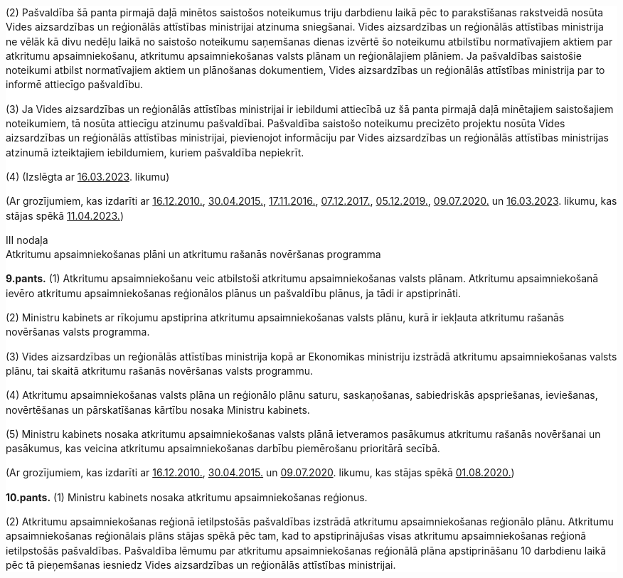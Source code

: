 (2) Pašvaldība šā panta pirmajā daļā minētos saistošos noteikumus triju darbdienu laikā pēc to parakstīšanas rakstveidā nosūta Vides aizsardzības un reģionālās attīstības ministrijai atzinuma sniegšanai. Vides aizsardzības un reģionālās attīstības ministrija ne vēlāk kā divu nedēļu laikā no saistošo noteikumu saņemšanas dienas izvērtē šo noteikumu atbilstību normatīvajiem aktiem par atkritumu apsaimniekošanu, atkritumu apsaimniekošanas valsts plānam un reģionālajiem plāniem. Ja pašvaldības saistošie noteikumi atbilst normatīvajiem aktiem un plānošanas dokumentiem, Vides aizsardzības un reģionālās attīstības ministrija par to informē attiecīgo pašvaldību.

(3) Ja Vides aizsardzības un reģionālās attīstības ministrijai ir iebildumi attiecībā uz šā panta pirmajā daļā minētajiem saistošajiem noteikumiem, tā nosūta attiecīgu atzinumu pašvaldībai. Pašvaldība saistošo noteikumu precizēto projektu nosūta Vides aizsardzības un reģionālās attīstības ministrijai, pievienojot informāciju par Vides aizsardzības un reģionālās attīstības ministrijas atzinumā izteiktajiem iebildumiem, kuriem pašvaldība nepiekrīt.

(4) (Izslēgta ar [16.03.2023](https://likumi.lv/ta/id/340552-grozijumi-atkritumu-apsaimniekosanas-likuma). likumu)

(Ar grozījumiem, kas izdarīti ar [16.12.2010.](https://likumi.lv/ta/id/223412-grozijumi-atkritumu-apsaimniekosanas-likuma), [30.04.2015.](https://likumi.lv/ta/id/274124-grozijumi-atkritumu-apsaimniekosanas-likuma), [17.11.2016.](https://likumi.lv/ta/id/286897-grozijumi-atkritumu-apsaimniekosanas-likuma), [07.12.2017.](https://likumi.lv/ta/id/295965-grozijumi-atkritumu-apsaimniekosanas-likuma), [05.12.2019.](https://likumi.lv/ta/id/311379-grozijumi-atkritumu-apsaimniekosanas-likuma), [09.07.2020.](https://likumi.lv/ta/id/316207-grozijumi-atkritumu-apsaimniekosanas-likuma) un [16.03.2023](https://likumi.lv/ta/id/340552-grozijumi-atkritumu-apsaimniekosanas-likuma). likumu, kas stājas spēkā [11.04.2023.](https://likumi.lv/ta/id/221378-atkritumu-apsaimniekosanas-likums/redakcijas-datums/2023/04/11))

III nodaļa  
Atkritumu apsaimniekošanas plāni un atkritumu rašanās novēršanas programma

**9.pants.** (1) Atkritumu apsaimniekošanu veic atbilstoši atkritumu apsaimniekošanas valsts plānam. Atkritumu apsaimniekošanā ievēro atkritumu apsaimniekošanas reģionālos plānus un pašvaldību plānus, ja tādi ir apstiprināti.

(2) Ministru kabinets ar rīkojumu apstiprina atkritumu apsaimniekošanas valsts plānu, kurā ir iekļauta atkritumu rašanās novēršanas valsts programma.

(3) Vides aizsardzības un reģionālās attīstības ministrija kopā ar Ekonomikas ministriju izstrādā atkritumu apsaimniekošanas valsts plānu, tai skaitā atkritumu rašanās novēršanas valsts programmu.

(4) Atkritumu apsaimniekošanas valsts plāna un reģionālo plānu saturu, saskaņošanas, sabiedriskās apspriešanas, ieviešanas, novērtēšanas un pārskatīšanas kārtību nosaka Ministru kabinets.

(5) Ministru kabinets nosaka atkritumu apsaimniekošanas valsts plānā ietveramos pasākumus atkritumu rašanās novēršanai un pasākumus, kas veicina atkritumu apsaimniekošanas darbību piemērošanu prioritārā secībā.

(Ar grozījumiem, kas izdarīti ar [16.12.2010.](https://likumi.lv/ta/id/223412-grozijumi-atkritumu-apsaimniekosanas-likuma), [30.04.2015.](https://likumi.lv/ta/id/274124-grozijumi-atkritumu-apsaimniekosanas-likuma) un [09.07.2020](https://likumi.lv/ta/id/316207-grozijumi-atkritumu-apsaimniekosanas-likuma). likumu, kas stājas spēkā [01.08.2020.](https://likumi.lv/ta/id/221378-atkritumu-apsaimniekosanas-likums/redakcijas-datums/2020/08/01))

**10.pants.** (1) Ministru kabinets nosaka atkritumu apsaimniekošanas reģionus.

(2) Atkritumu apsaimniekošanas reģionā ietilpstošās pašvaldības izstrādā atkritumu apsaimniekošanas reģionālo plānu. Atkritumu apsaimniekošanas reģionālais plāns stājas spēkā pēc tam, kad to apstiprinājušas visas atkritumu apsaimniekošanas reģionā ietilpstošās pašvaldības. Pašvaldība lēmumu par atkritumu apsaimniekošanas reģionālā plāna apstiprināšanu 10 darbdienu laikā pēc tā pieņemšanas iesniedz Vides aizsardzības un reģionālās attīstības ministrijai.
